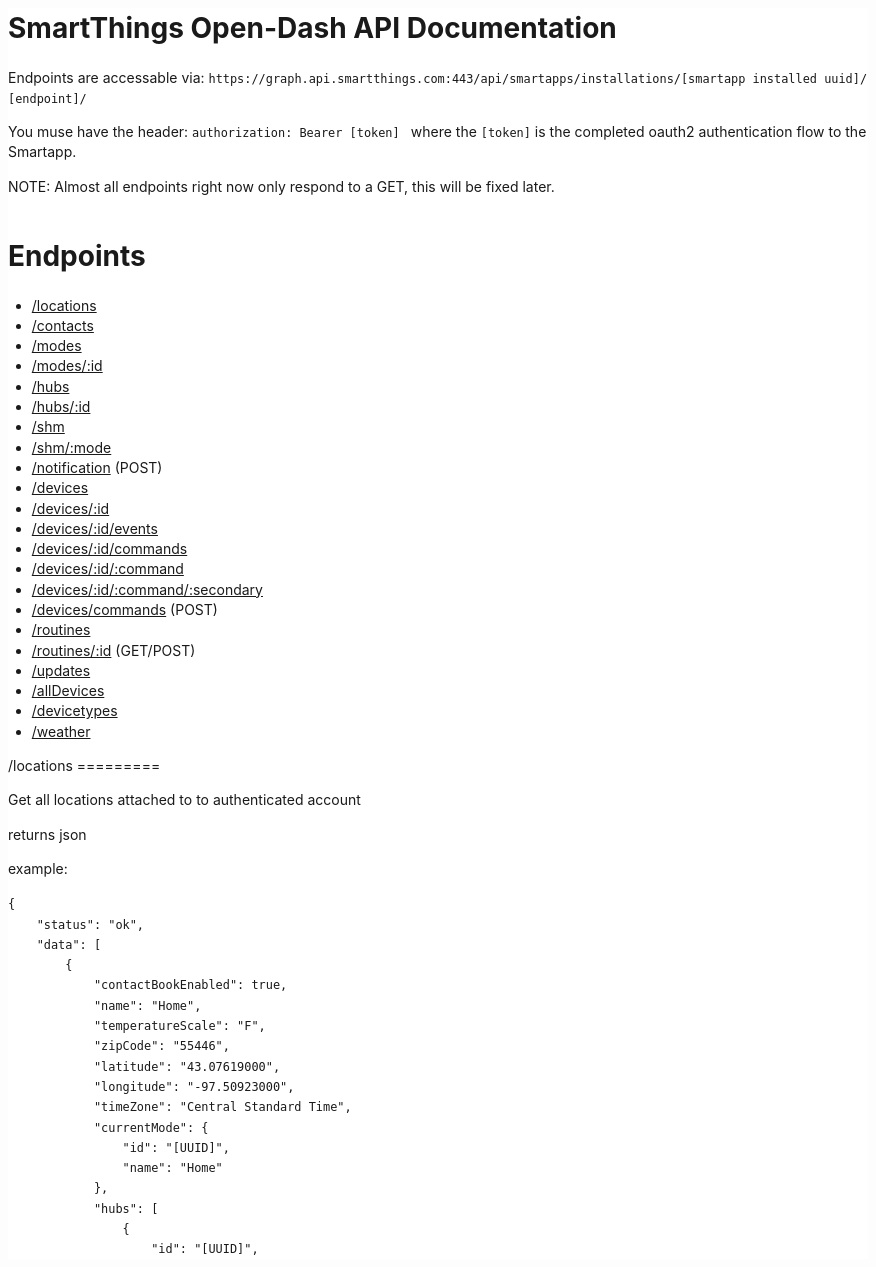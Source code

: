 # SmartThings Open-Dash API Documentation

Endpoints are accessable via:
`https://graph.api.smartthings.com:443/api/smartapps/installations/[smartapp installed uuid]/[endpoint]/`

You muse have the header:
`authorization: Bearer [token] ` 
where the `[token]` is the completed oauth2 authentication flow to the Smartapp.

NOTE:  Almost all endpoints right now only respond to a GET, this will be fixed later.

Endpoints
=========
* [/locations](#locations)
* [/contacts](#contacts)
* [/modes](#modes)
* [/modes/:id](#modes/:id)
* [/hubs](#hubs)
* [/hubs/:id](#hubs/:id)
* [/shm](#shm)
* [/shm/:mode](#shm/:mode)
* [/notification](#notification)  (POST)
* [/devices](#devices)
* [/devices/:id](#devices/:id)
* [/devices/:id/events](#devices/:id/events)
* [/devices/:id/commands](#devices/:id/commands)
* [/devices/:id/:command](#devices/:id/:command)
* [/devices/:id/:command/:secondary](#devices/:id/:command/:secondary)
* [/devices/commands](#devices/commands) (POST)
* [/routines](#routines)
* [/routines/:id](#routines/:id)  (GET/POST)
* [/updates](#updates)
* [/allDevices](#allDevices)
* [/devicetypes](#devicetypes)
* [/weather](#weather)


<a name="locations"/>
/locations
=========

Get all locations attached to to authenticated account

returns json

example:

```
{
    "status": "ok",
    "data": [
        {
            "contactBookEnabled": true,
            "name": "Home",
            "temperatureScale": "F",
            "zipCode": "55446",
            "latitude": "43.07619000",
            "longitude": "-97.50923000",
            "timeZone": "Central Standard Time",
            "currentMode": {
                "id": "[UUID]",
                "name": "Home"
            },
            "hubs": [
                {
                    "id": "[UUID]",
```